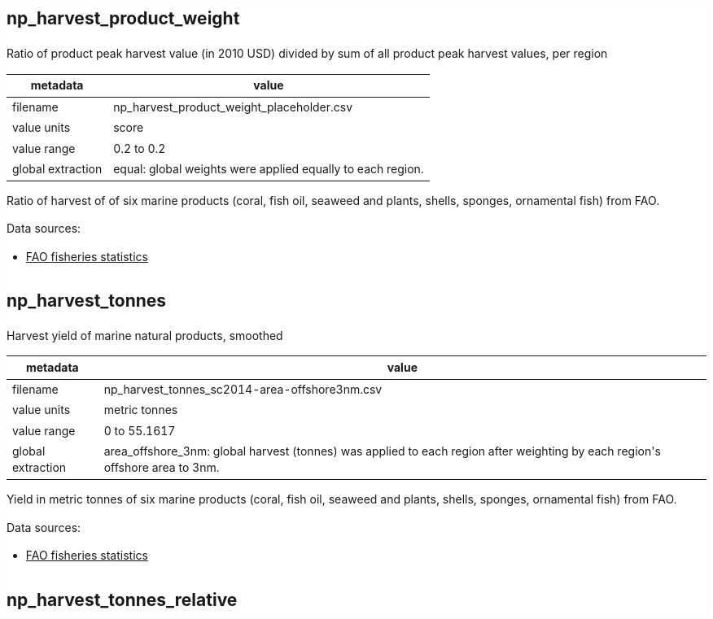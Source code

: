 

## np_harvest_product_weight

Ratio of product peak harvest value (in 2010 USD) divided by sum of all product peak harvest values, per region

| metadata          | value                                                                |
|-------------------|----------------------------------------------------------------------|
| filename          | np_harvest_product_weight_placeholder.csv                                                   |
| value units       | score                                                      |
| value range       | 0.2 to 0.2                               |
| global extraction | equal: global weights were applied equally to each region.  |

<p>Ratio of harvest of of six marine products (coral, fish oil, seaweed and plants, shells, sponges, ornamental fish) from FAO.</p>

<p>Data sources:</p>

<ul>
<li><a href="http://www.fao.org/fishery/statistics/global-capture-production/en">FAO fisheries statistics</a></li>
</ul>



## np_harvest_tonnes

Harvest yield of marine natural products, smoothed

| metadata          | value                                                                |
|-------------------|----------------------------------------------------------------------|
| filename          | np_harvest_tonnes_sc2014-area-offshore3nm.csv                                                   |
| value units       | metric tonnes                                                      |
| value range       | 0 to 55.1617                               |
| global extraction | area_offshore_3nm: global harvest (tonnes) was applied to each region after weighting by each region's offshore area to 3nm.  |

<p>Yield in metric tonnes of six marine products (coral, fish oil, seaweed and plants, shells, sponges, ornamental fish) from FAO.</p>

<p>Data sources:</p>

<ul>
<li><a href="http://www.fao.org/fishery/statistics/global-capture-production/en">FAO fisheries statistics</a></li>
</ul>



## np_harvest_tonnes_relative
